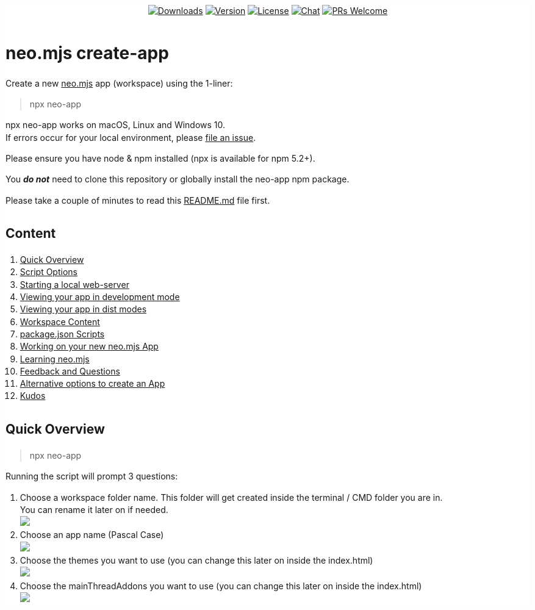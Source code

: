 <p align="center">
  <a href="https://npmcharts.com/compare/neo-app?minimal=true"><img src="https://img.shields.io/npm/dm/neo-app.svg" alt="Downloads"></a>
  <a href="https://www.npmjs.com/package/neo-app"><img src="https://img.shields.io/npm/v/neo-app.svg" alt="Version"></a>
  <a href="https://www.npmjs.com/package/neo-app"><img src="https://img.shields.io/npm/l/neo-app.svg" alt="License"></a>
  <a href="https://discord.gg/6p8paPq"><img src="https://img.shields.io/discord/656620537514164249?label=discord%20chat" alt="Chat"></a>
  <a href="./CONTRIBUTING.md"><img src="https://img.shields.io/badge/PRs-welcome-green.svg" alt="PRs Welcome"></a>
</p>

# neo.mjs create-app
Create a new <a href="https://github.com/neomjs/neo">neo.mjs</a> app (workspace) using the 1-liner:
> npx neo-app

npx neo-app works on macOS, Linux and Windows 10.<br>
If errors occur for your local environment, please <a href="https://github.com/neomjs/create-app/issues/new">file an issue</a>.<br>

Please ensure you have node & npm installed (npx is available for npm 5.2+).

You ***do not*** need to clone this repository or globally install the neo-app npm package.

Please take a couple of minutes to read this <a href="https://github.com/neomjs/create-app/blob/master/README.md">README.md</a> file first.

## Content
1.  <a href="#quick-overview">Quick Overview</a>
2.  <a href="#script-options">Script Options</a>
3.  <a href="#starting-a-local-web-server">Starting a local web-server</a>
4.  <a href="#viewing-your-app-in-development-mode">Viewing your app in development mode</a>
5.  <a href="#viewing-your-app-in-dist-modes">Viewing your app in dist modes</a>
6.  <a href="#workspace-content">Workspace Content</a>
7.  <a href="#packagejson-scripts">package.json Scripts</a>
8.  <a href="#working-on-your-new-neomjs-app">Working on your new neo.mjs App</a>
9.  <a href="#learning-neomjs">Learning neo.mjs</a>
10.  <a href="#feedback-and-questions">Feedback and Questions</a>
11.  <a href="#alternative-options-to-create-an-app">Alternative options to create an App</a>
12.  <a href="#kudos">Kudos</a>

## Quick Overview
> npx neo-app

Running the script will prompt 3 questions:
1. Choose a workspace folder name. This folder will get created inside the terminal / CMD folder you are in.<br>
    You can rename it later on if needed.<br>
    <img width="500px" src="https://raw.githubusercontent.com/neomjs/pages/master/resources/images/createApp/workspace.png">
2. Choose an app name (Pascal Case)<br>
    <img width="500px" src="https://raw.githubusercontent.com/neomjs/pages/master/resources/images/createApp/appname.png">
3. Choose the themes you want to use (you can change this later on inside the index.html)<br>
    <img width="500px" src="https://raw.githubusercontent.com/neomjs/pages/master/resources/images/createApp/themes.png">
4. Choose the mainThreadAddons you want to use (you can change this later on inside the index.html)<br>
    <img width="500px" src="https://raw.githubusercontent.com/neomjs/pages/master/resources/images/createApp/mainThreadAddons.png">
